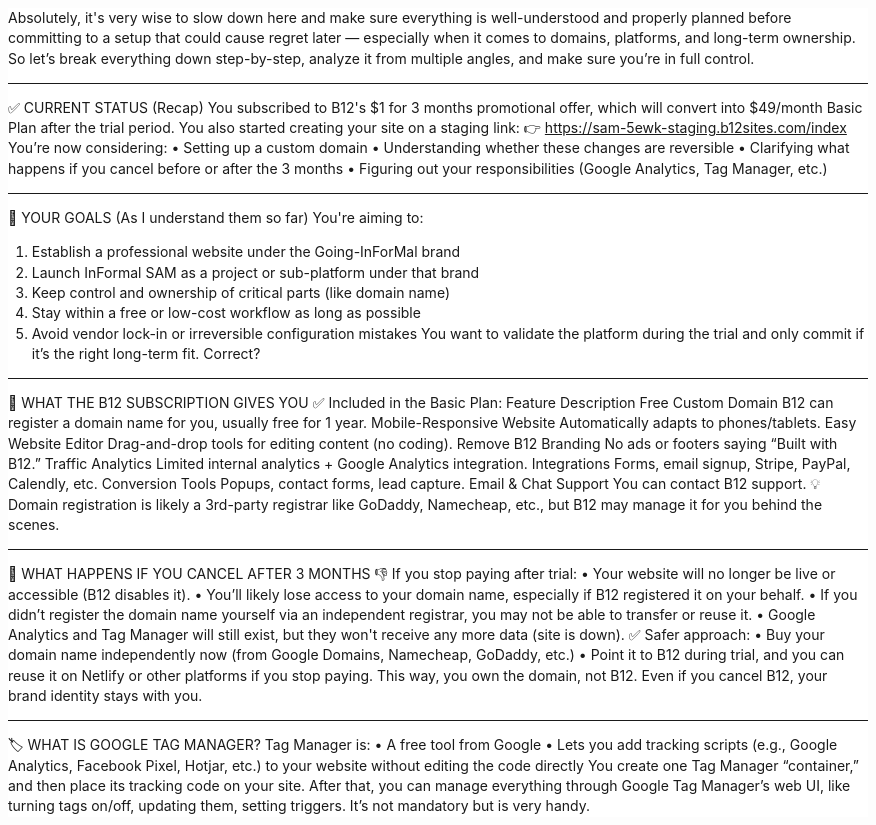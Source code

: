 Absolutely, it's very wise to slow down here and make sure everything is well-understood and properly planned before committing to a setup that could cause regret later — especially when it comes to domains, platforms, and long-term ownership. So let’s break everything down step-by-step, analyze it from multiple angles, and make sure you’re in full control.
________________________________________
✅ CURRENT STATUS (Recap)
You subscribed to B12's $1 for 3 months promotional offer, which will convert into $49/month Basic Plan after the trial period.
You also started creating your site on a staging link:
👉 https://sam-5ewk-staging.b12sites.com/index
You’re now considering:
•	Setting up a custom domain
•	Understanding whether these changes are reversible
•	Clarifying what happens if you cancel before or after the 3 months
•	Figuring out your responsibilities (Google Analytics, Tag Manager, etc.)
________________________________________
🎯 YOUR GOALS (As I understand them so far)
You're aiming to:
1.	Establish a professional website under the Going-InForMal brand
2.	Launch InFormal SAM as a project or sub-platform under that brand
3.	Keep control and ownership of critical parts (like domain name)
4.	Stay within a free or low-cost workflow as long as possible
5.	Avoid vendor lock-in or irreversible configuration mistakes
You want to validate the platform during the trial and only commit if it’s the right long-term fit. Correct?
________________________________________
🧩 WHAT THE B12 SUBSCRIPTION GIVES YOU
✅ Included in the Basic Plan:
Feature	Description
Free Custom Domain	B12 can register a domain name for you, usually free for 1 year.
Mobile-Responsive Website	Automatically adapts to phones/tablets.
Easy Website Editor	Drag-and-drop tools for editing content (no coding).
Remove B12 Branding	No ads or footers saying “Built with B12.”
Traffic Analytics	Limited internal analytics + Google Analytics integration.
Integrations	Forms, email signup, Stripe, PayPal, Calendly, etc.
Conversion Tools	Popups, contact forms, lead capture.
Email & Chat Support	You can contact B12 support.
💡 Domain registration is likely a 3rd-party registrar like GoDaddy, Namecheap, etc., but B12 may manage it for you behind the scenes.
________________________________________
🧨 WHAT HAPPENS IF YOU CANCEL AFTER 3 MONTHS
👎 If you stop paying after trial:
•	Your website will no longer be live or accessible (B12 disables it).
•	You’ll likely lose access to your domain name, especially if B12 registered it on your behalf.
•	If you didn’t register the domain name yourself via an independent registrar, you may not be able to transfer or reuse it.
•	Google Analytics and Tag Manager will still exist, but they won't receive any more data (site is down).
✅ Safer approach:
•	Buy your domain name independently now (from Google Domains, Namecheap, GoDaddy, etc.)
•	Point it to B12 during trial, and you can reuse it on Netlify or other platforms if you stop paying.
This way, you own the domain, not B12. Even if you cancel B12, your brand identity stays with you.
________________________________________
🏷️ WHAT IS GOOGLE TAG MANAGER?
Tag Manager is:
•	A free tool from Google
•	Lets you add tracking scripts (e.g., Google Analytics, Facebook Pixel, Hotjar, etc.) to your website without editing the code directly
You create one Tag Manager “container,” and then place its tracking code on your site. After that, you can manage everything through Google Tag Manager’s web UI, like turning tags on/off, updating them, setting triggers.
It’s not mandatory but is very handy.